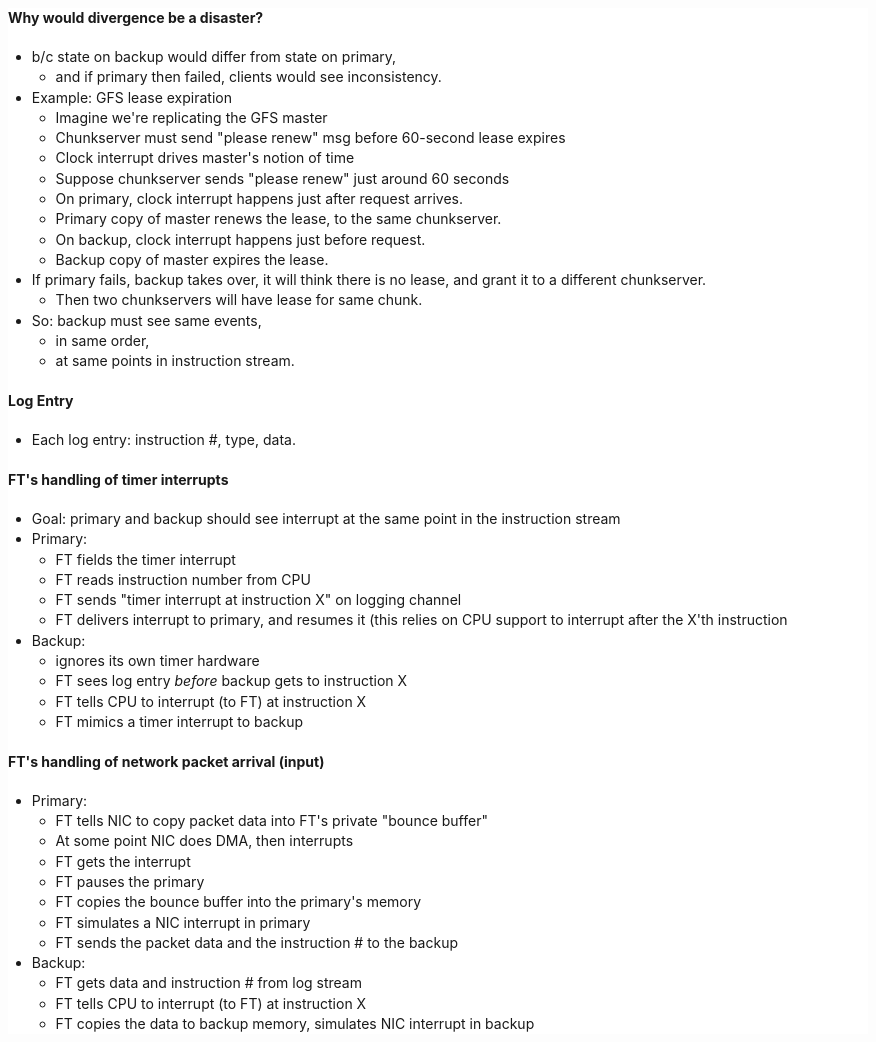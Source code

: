 #### Why would divergence be a disaster?
- b/c state on backup would differ from state on primary,
   - and if primary then failed, clients would see inconsistency.
 - Example: GFS lease expiration
    - Imagine we're replicating the GFS master
    - Chunkserver must send "please renew" msg before 60-second lease expires
    - Clock interrupt drives master's notion of time
    - Suppose chunkserver sends "please renew" just around 60 seconds
    - On primary, clock interrupt happens just after request arrives.
     - Primary copy of master renews the lease, to the same chunkserver.
     - On backup, clock interrupt happens just before request.
     - Backup copy of master expires the lease.
  - If primary fails, backup takes over, it will think there is no lease, and grant it to a different chunkserver.
      - Then two chunkservers will have lease for same chunk.
  - So: backup must see same events,
    - in same order,
    - at same points in instruction stream.

#### Log Entry
- Each log entry: instruction #, type, data.

#### FT's handling of timer interrupts
- Goal: primary and backup should see interrupt at 
        the same point in the instruction stream
 - Primary:
    - FT fields the timer interrupt
    - FT reads instruction number from CPU
    - FT sends "timer interrupt at instruction X" on logging channel
    - FT delivers interrupt to primary, and resumes it
    (this relies on CPU support to interrupt after the X'th instruction
  - Backup:
    - ignores its own timer hardware
    - FT sees log entry *before* backup gets to instruction X
    - FT tells CPU to interrupt (to FT) at instruction X
    - FT mimics a timer interrupt to backup

#### FT's handling of network packet arrival (input)
- Primary:
   - FT tells NIC to copy packet data into FT's private "bounce buffer"
   - At some point NIC does DMA, then interrupts
   - FT gets the interrupt
   - FT pauses the primary
   - FT copies the bounce buffer into the primary's memory
   - FT simulates a NIC interrupt in primary
   - FT sends the packet data and the instruction # to the backup
- Backup:
    - FT gets data and instruction # from log stream
    - FT tells CPU to interrupt (to FT) at instruction X
    - FT copies the data to backup memory, simulates NIC interrupt in backup
